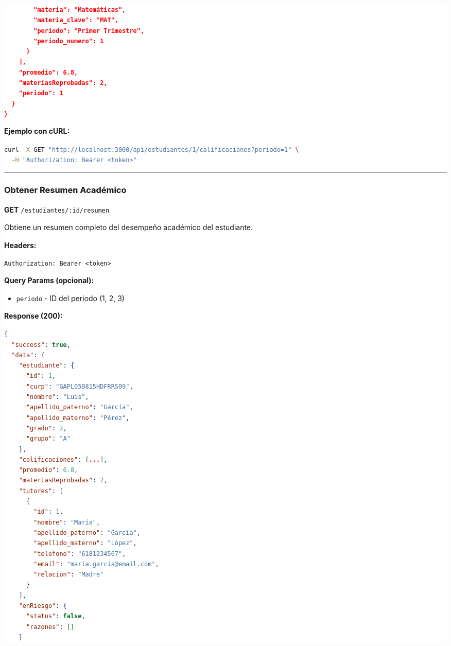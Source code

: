 ```json
        "materia": "Matemáticas",
        "materia_clave": "MAT",
        "periodo": "Primer Trimestre",
        "periodo_numero": 1
      }
    ],
    "promedio": 6.8,
    "materiasReprobadas": 2,
    "periodo": 1
  }
}
```

**Ejemplo con cURL:**
```bash
curl -X GET "http://localhost:3000/api/estudiantes/1/calificaciones?periodo=1" \
  -H "Authorization: Bearer <token>"
```

---

### Obtener Resumen Académico

**GET** `/estudiantes/:id/resumen`

Obtiene un resumen completo del desempeño académico del estudiante.

**Headers:**
```
Authorization: Bearer <token>
```

**Query Params (opcional):**
- `periodo` - ID del periodo (1, 2, 3)

**Response (200):**
```json
{
  "success": true,
  "data": {
    "estudiante": {
      "id": 1,
      "curp": "GAPL050815HDFRRS09",
      "nombre": "Luis",
      "apellido_paterno": "García",
      "apellido_materno": "Pérez",
      "grado": 2,
      "grupo": "A"
    },
    "calificaciones": [...],
    "promedio": 6.8,
    "materiasReprobadas": 2,
    "tutores": [
      {
        "id": 1,
        "nombre": "María",
        "apellido_paterno": "García",
        "apellido_materno": "López",
        "telefono": "6181234567",
        "email": "maria.garcia@email.com",
        "relacion": "Madre"
      }
    ],
    "enRiesgo": {
      "status": false,
      "razones": []
    }
```